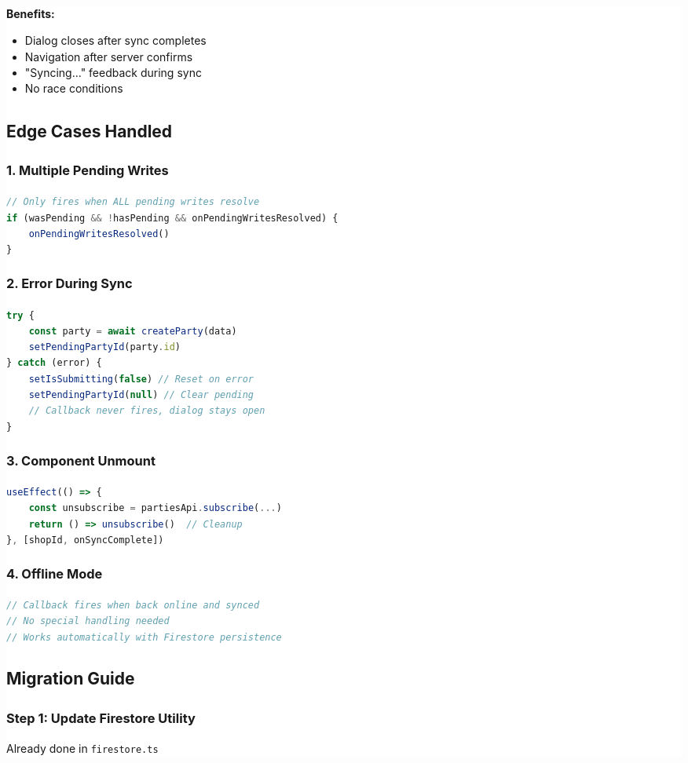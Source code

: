 **Benefits:**

- Dialog closes after sync completes
- Navigation after server confirms
- "Syncing..." feedback during sync
- No race conditions

## Edge Cases Handled

### 1. Multiple Pending Writes

```typescript
// Only fires when ALL pending writes resolve
if (wasPending && !hasPending && onPendingWritesResolved) {
    onPendingWritesResolved()
}
```

### 2. Error During Sync

```typescript
try {
    const party = await createParty(data)
    setPendingPartyId(party.id)
} catch (error) {
    setIsSubmitting(false) // Reset on error
    setPendingPartyId(null) // Clear pending
    // Callback never fires, dialog stays open
}
```

### 3. Component Unmount

```typescript
useEffect(() => {
    const unsubscribe = partiesApi.subscribe(...)
    return () => unsubscribe()  // Cleanup
}, [shopId, onSyncComplete])
```

### 4. Offline Mode

```typescript
// Callback fires when back online and synced
// No special handling needed
// Works automatically with Firestore persistence
```

## Migration Guide

### Step 1: Update Firestore Utility

Already done in `firestore.ts`
